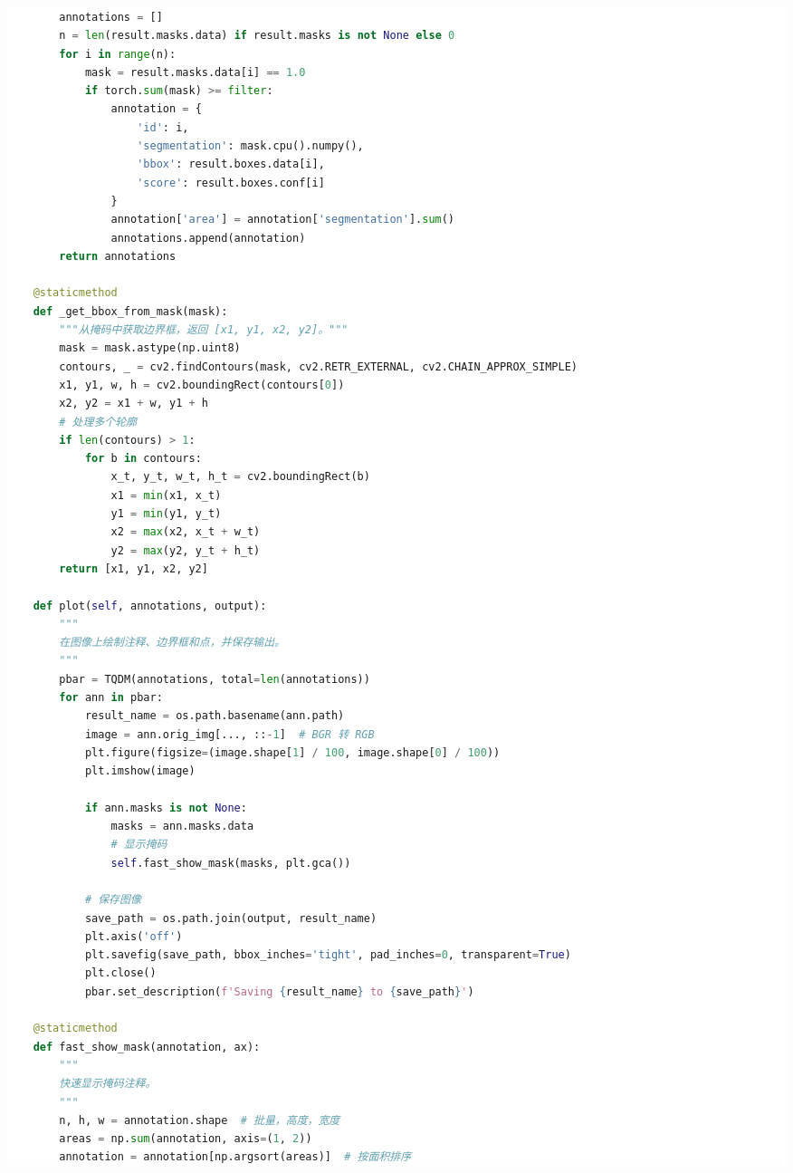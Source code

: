 ```python
        annotations = []
        n = len(result.masks.data) if result.masks is not None else 0
        for i in range(n):
            mask = result.masks.data[i] == 1.0
            if torch.sum(mask) >= filter:
                annotation = {
                    'id': i,
                    'segmentation': mask.cpu().numpy(),
                    'bbox': result.boxes.data[i],
                    'score': result.boxes.conf[i]
                }
                annotation['area'] = annotation['segmentation'].sum()
                annotations.append(annotation)
        return annotations

    @staticmethod
    def _get_bbox_from_mask(mask):
        """从掩码中获取边界框，返回 [x1, y1, x2, y2]。"""
        mask = mask.astype(np.uint8)
        contours, _ = cv2.findContours(mask, cv2.RETR_EXTERNAL, cv2.CHAIN_APPROX_SIMPLE)
        x1, y1, w, h = cv2.boundingRect(contours[0])
        x2, y2 = x1 + w, y1 + h
        # 处理多个轮廓
        if len(contours) > 1:
            for b in contours:
                x_t, y_t, w_t, h_t = cv2.boundingRect(b)
                x1 = min(x1, x_t)
                y1 = min(y1, y_t)
                x2 = max(x2, x_t + w_t)
                y2 = max(y2, y_t + h_t)
        return [x1, y1, x2, y2]

    def plot(self, annotations, output):
        """
        在图像上绘制注释、边界框和点，并保存输出。
        """
        pbar = TQDM(annotations, total=len(annotations))
        for ann in pbar:
            result_name = os.path.basename(ann.path)
            image = ann.orig_img[..., ::-1]  # BGR 转 RGB
            plt.figure(figsize=(image.shape[1] / 100, image.shape[0] / 100))
            plt.imshow(image)

            if ann.masks is not None:
                masks = ann.masks.data
                # 显示掩码
                self.fast_show_mask(masks, plt.gca())

            # 保存图像
            save_path = os.path.join(output, result_name)
            plt.axis('off')
            plt.savefig(save_path, bbox_inches='tight', pad_inches=0, transparent=True)
            plt.close()
            pbar.set_description(f'Saving {result_name} to {save_path}')

    @staticmethod
    def fast_show_mask(annotation, ax):
        """
        快速显示掩码注释。
        """
        n, h, w = annotation.shape  # 批量，高度，宽度
        areas = np.sum(annotation, axis=(1, 2))
        annotation = annotation[np.argsort(areas)]  # 按面积排序
```